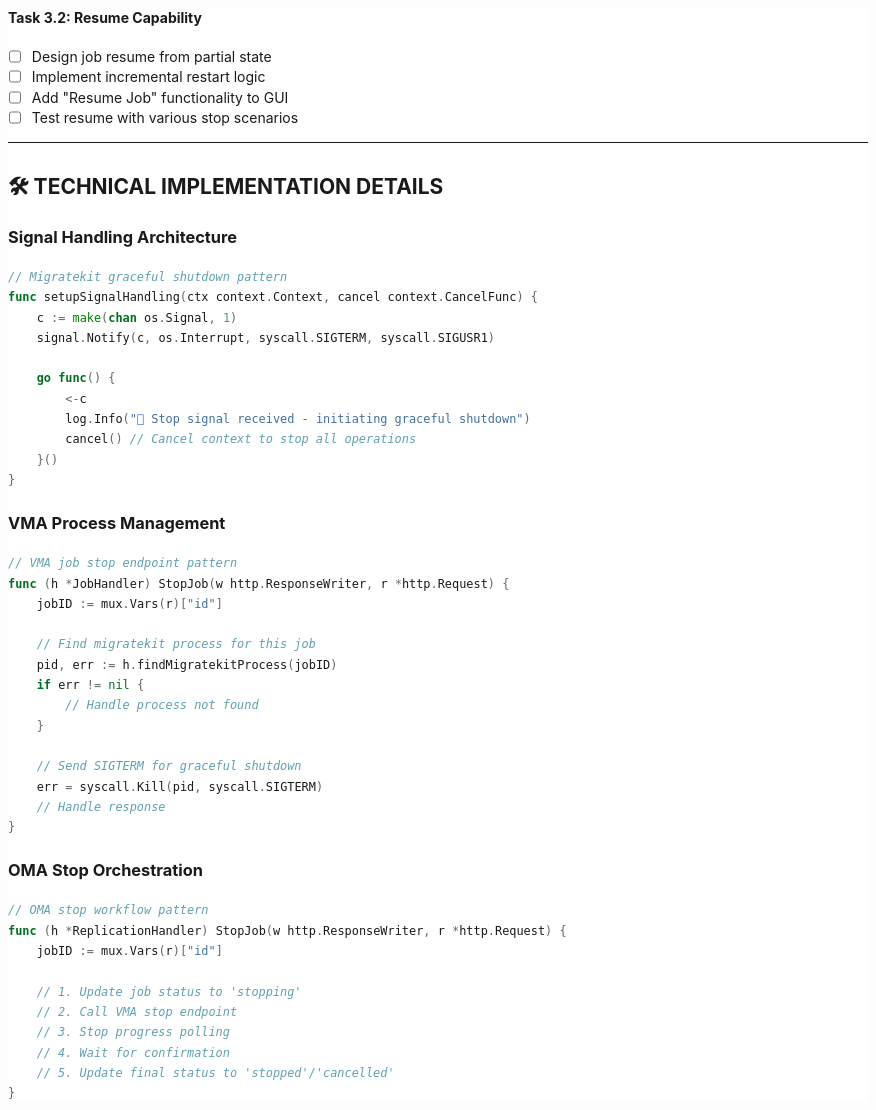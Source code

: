 #### **Task 3.2: Resume Capability**
- [ ] Design job resume from partial state
- [ ] Implement incremental restart logic
- [ ] Add "Resume Job" functionality to GUI
- [ ] Test resume with various stop scenarios

---

## 🛠️ **TECHNICAL IMPLEMENTATION DETAILS**

### **Signal Handling Architecture**
```go
// Migratekit graceful shutdown pattern
func setupSignalHandling(ctx context.Context, cancel context.CancelFunc) {
    c := make(chan os.Signal, 1)
    signal.Notify(c, os.Interrupt, syscall.SIGTERM, syscall.SIGUSR1)
    
    go func() {
        <-c
        log.Info("🛑 Stop signal received - initiating graceful shutdown")
        cancel() // Cancel context to stop all operations
    }()
}
```

### **VMA Process Management**
```go
// VMA job stop endpoint pattern
func (h *JobHandler) StopJob(w http.ResponseWriter, r *http.Request) {
    jobID := mux.Vars(r)["id"]
    
    // Find migratekit process for this job
    pid, err := h.findMigratekitProcess(jobID)
    if err != nil {
        // Handle process not found
    }
    
    // Send SIGTERM for graceful shutdown
    err = syscall.Kill(pid, syscall.SIGTERM)
    // Handle response
}
```

### **OMA Stop Orchestration**
```go
// OMA stop workflow pattern
func (h *ReplicationHandler) StopJob(w http.ResponseWriter, r *http.Request) {
    jobID := mux.Vars(r)["id"]
    
    // 1. Update job status to 'stopping'
    // 2. Call VMA stop endpoint
    // 3. Stop progress polling
    // 4. Wait for confirmation
    // 5. Update final status to 'stopped'/'cancelled'
}
```
